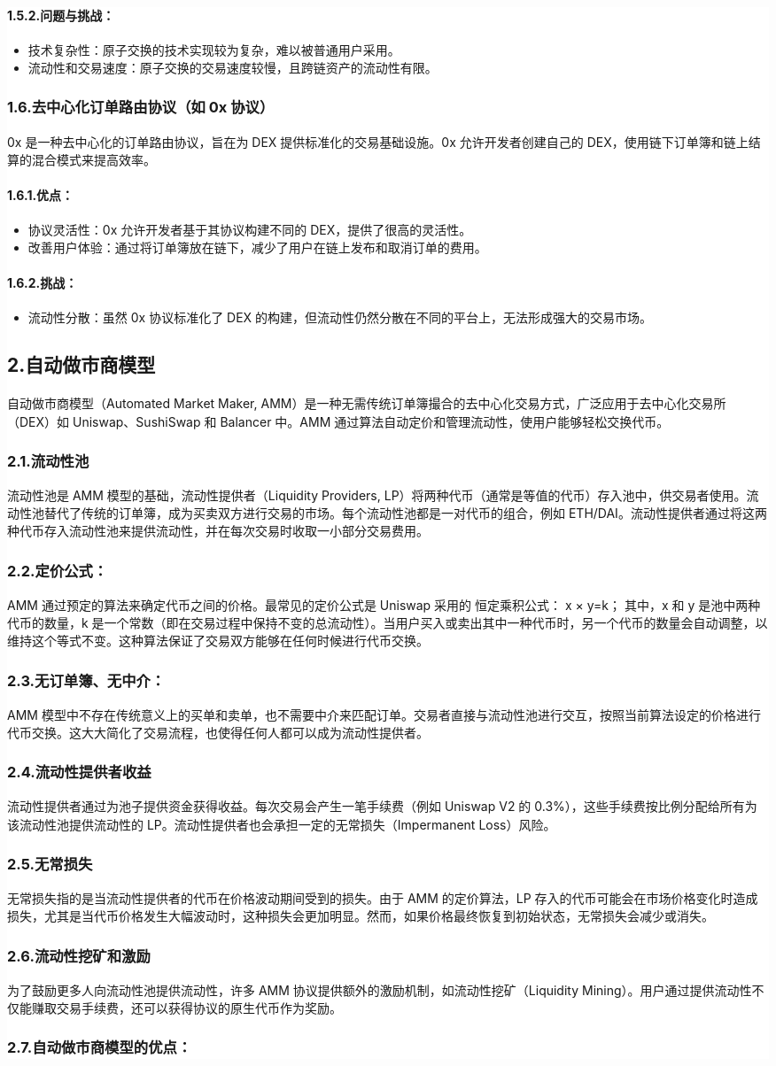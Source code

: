 #### **1.5.2.问题与挑战：**

- 技术复杂性：原子交换的技术实现较为复杂，难以被普通用户采用。
- 流动性和交易速度：原子交换的交易速度较慢，且跨链资产的流动性有限。

### **1.6.去中心化订单路由协议（如 0x 协议）**

0x 是一种去中心化的订单路由协议，旨在为 DEX 提供标准化的交易基础设施。0x 允许开发者创建自己的 DEX，使用链下订单簿和链上结算的混合模式来提高效率。

#### **1.6.1.优点：**

- 协议灵活性：0x 允许开发者基于其协议构建不同的 DEX，提供了很高的灵活性。
- 改善用户体验：通过将订单簿放在链下，减少了用户在链上发布和取消订单的费用。

#### **1.6.2.挑战：**

- 流动性分散：虽然 0x 协议标准化了 DEX 的构建，但流动性仍然分散在不同的平台上，无法形成强大的交易市场。

## **2.自动做市商模型**

自动做市商模型（Automated Market Maker, AMM）是一种无需传统订单簿撮合的去中心化交易方式，广泛应用于去中心化交易所（DEX）如 Uniswap、SushiSwap 和 Balancer 中。AMM 通过算法自动定价和管理流动性，使用户能够轻松交换代币。

### **2.1.流动性池**

流动性池是 AMM 模型的基础，流动性提供者（Liquidity Providers, LP）将两种代币（通常是等值的代币）存入池中，供交易者使用。流动性池替代了传统的订单簿，成为买卖双方进行交易的市场。每个流动性池都是一对代币的组合，例如 ETH/DAI。流动性提供者通过将这两种代币存入流动性池来提供流动性，并在每次交易时收取一小部分交易费用。

### **2.2.定价公式：**

AMM 通过预定的算法来确定代币之间的价格。最常见的定价公式是 Uniswap 采用的 恒定乘积公式： x × y=k； 其中，x 和 y 是池中两种代币的数量，k 是一个常数（即在交易过程中保持不变的总流动性）。当用户买入或卖出其中一种代币时，另一个代币的数量会自动调整，以维持这个等式不变。这种算法保证了交易双方能够在任何时候进行代币交换。

### **2.3.无订单簿、无中介：**

AMM 模型中不存在传统意义上的买单和卖单，也不需要中介来匹配订单。交易者直接与流动性池进行交互，按照当前算法设定的价格进行代币交换。这大大简化了交易流程，也使得任何人都可以成为流动性提供者。

### **2.4.流动性提供者收益**

流动性提供者通过为池子提供资金获得收益。每次交易会产生一笔手续费（例如 Uniswap V2 的 0.3%），这些手续费按比例分配给所有为该流动性池提供流动性的 LP。流动性提供者也会承担一定的无常损失（Impermanent Loss）风险。

### **2.5.无常损失**

无常损失指的是当流动性提供者的代币在价格波动期间受到的损失。由于 AMM 的定价算法，LP 存入的代币可能会在市场价格变化时造成损失，尤其是当代币价格发生大幅波动时，这种损失会更加明显。然而，如果价格最终恢复到初始状态，无常损失会减少或消失。

### **2.6.流动性挖矿和激励**

为了鼓励更多人向流动性池提供流动性，许多 AMM 协议提供额外的激励机制，如流动性挖矿（Liquidity Mining）。用户通过提供流动性不仅能赚取交易手续费，还可以获得协议的原生代币作为奖励。

### **2.7.自动做市商模型的优点：**
